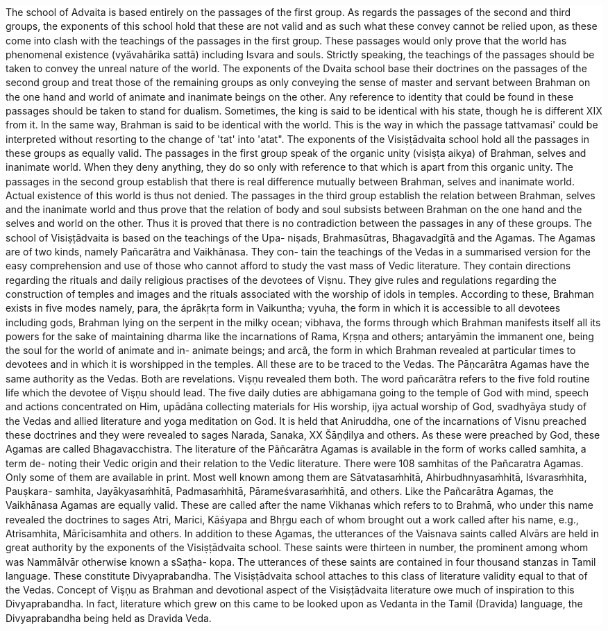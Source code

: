 The school of Advaita is based entirely on the passages of the first group. As regards the passages of the second and third groups, the exponents of this school hold that these are not valid and as such what these convey cannot be relied upon, as these come into clash with the teachings of the passages in the first group. These passages would only prove that the world has phenomenal existence (vyävahārika sattā) including Isvara and souls. Strictly speaking, the teachings of the passages should be taken to convey the unreal nature of the world. The exponents of the Dvaita school base their doctrines on the passages of the second group and treat those of the remaining groups as only conveying the sense of master and servant between Brahman on the one hand and world of animate and inanimate beings on the other. Any reference to identity that could be found in these passages should be taken to stand for dualism. Sometimes, the king is said to be identical with his state, though he is different 
XIX 
from it. In the same way, Brahman is said to be identical with the world. This is the way in which the passage tattvamasi' could be interpreted without resorting to the change of 'tat' into 'atat". The exponents of the Visiṣṭādvaita school hold all the passages in these groups as equally valid. The passages in the first group speak of the organic unity (visiṣṭa aikya) of Brahman, selves and inanimate world. When they deny anything, they do so only with reference to that which is apart from this organic unity. The passages in the second group establish that there is real difference mutually between Brahman, selves and inanimate world. Actual existence of this world is thus not denied. The passages in the third group establish the relation between Brahman, selves and the inanimate world and thus prove that the relation of body and soul subsists between Brahman on the one hand and the selves and world on the other. Thus it is proved that there is no contradiction between the passages in any of these groups. 
The school of Visiṣṭādvaita is based on the teachings of the Upa- niṣads, Brahmasūtras, Bhagavadgītā and the Agamas. The Agamas are of two kinds, namely Pañcarātra and Vaikhānasa. They con- tain the teachings of the Vedas in a summarised version for the easy comprehension and use of those who cannot afford to study the vast mass of Vedic literature. They contain directions regarding the rituals and daily religious practises of the devotees of Viṣnu. They give rules and regulations regarding the construction of temples and images and the rituals associated with the worship of idols in temples. According to these, Brahman exists in five modes namely, para, the áprākṛta form in Vaikuntha; vyuha, the form in which it is accessible to all devotees including gods, Brahman lying on the serpent in the milky ocean; vibhava, the forms through which Brahman manifests itself all its powers for the sake of maintaining dharma like the incarnations of Rama, Kṛṣṇa and others; antaryāmin the immanent one, being the soul for the world of animate and in- animate beings; and arcã, the form in which Brahman revealed at particular times to devotees and in which it is worshipped in the temples. 
All these are to be traced to the Vedas. The Pāṇcarātra Agamas have the same authority as the Vedas. Both are revelations. Viṣṇu revealed them both. The word pañcarātra refers to the five fold routine life which the devotee of Vişņu should lead. The five daily duties are abhigamana going to the temple of God with mind, speech and actions concentrated on Him, upādāna collecting materials for His worship, ijya actual worship of God, svadhyāya study of the Vedas and allied literature and yoga meditation on God. It is held that Aniruddha, one of the incarnations of Visnu preached these doctrines and they were revealed to sages Narada, Sanaka, 
XX 
Šāṇḍilya and others. As these were preached by God, these Agamas are called Bhagavacchistra. The literature of the Рãñcarātra Agamas is available in the form of works called samhita, a term de- noting their Vedic origin and their relation to the Vedic literature. There were 108 samhitas of the Pañcaratra Agamas. Only some of them are available in print. Most well known among them are Sātvatasaṁhitā, Ahirbudhnyasaṁhitā, Iśvarasṁhita, Pauṣkara- samhita, Jayākyasaṁhitā, Padmasaṁhitā, Pārameśvarasaṁhitā, and others. 
Like the Pañcarātra Agamas, the Vaikhānasa Agamas are equally valid. These are called after the name Vikhanas which refers to to Brahmā, who under this name revealed the doctrines to sages Atri, Marici, Kāśyapa and Bhṛgu each of whom brought out a work called after his name, e.g., Atrisamhita, Mārīcisamhita and others. 
In addition to these Agamas, the utterances of the Vaisnava saints called Alvārs are held in great authority by the exponents of the Visiṣṭādvaita school. These saints were thirteen in number, the prominent among whom was Nammālvār otherwise known a sSaṭha- kopa. The utterances of these saints are contained in four thousand stanzas in Tamil language. These constitute Divyaprabandha. The Visiṣṭādvaita school attaches to this class of literature validity equal to that of the Vedas. Concept of Vişņu as Brahman and devotional aspect of the Visiṣṭādvaita literature owe much of inspiration to this Divyaprabandha. In fact, literature which grew on this came to be looked upon as Vedanta in the Tamil (Dravida) language, the Divyaprabandha being held as Dravida Veda. 